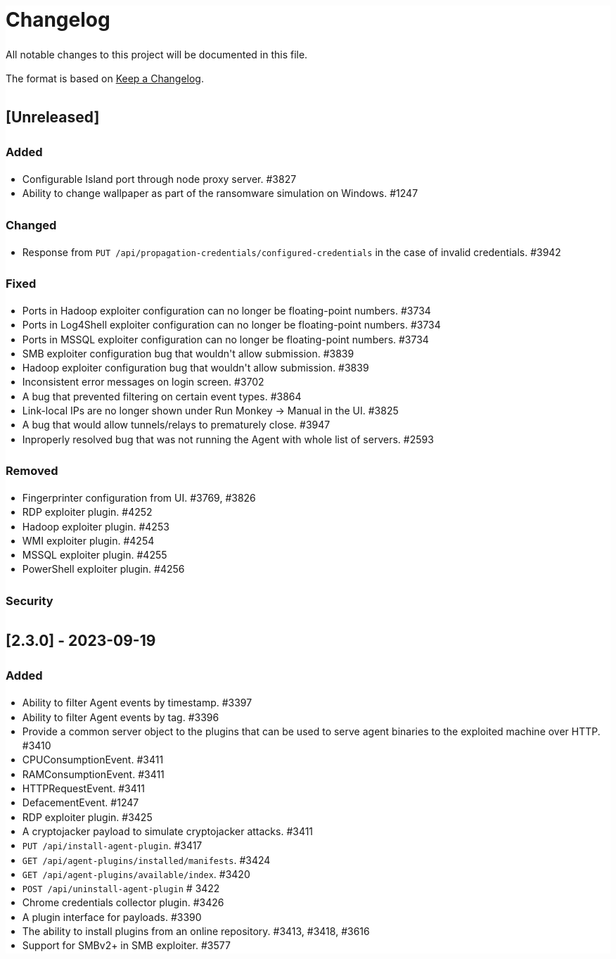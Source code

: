 # Changelog
All notable changes to this project will be documented in this
file.

The format is based on [Keep a
Changelog](https://keepachangelog.com/en/1.0.0/).

## [Unreleased]
### Added
- Configurable Island port through node proxy server. #3827
- Ability to change wallpaper as part of the ransomware simulation on Windows.
  #1247

### Changed
- Response from `PUT /api/propagation-credentials/configured-credentials`
  in the case of invalid credentials. #3942

### Fixed
- Ports in Hadoop exploiter configuration can no longer be floating-point numbers. #3734
- Ports in Log4Shell exploiter configuration can no longer be floating-point numbers. #3734
- Ports in MSSQL exploiter configuration can no longer be floating-point numbers. #3734
- SMB exploiter configuration bug that wouldn't allow submission. #3839
- Hadoop exploiter configuration bug that wouldn't allow submission. #3839
- Inconsistent error messages on login screen. #3702
- A bug that prevented filtering on certain event types. #3864
- Link-local IPs are no longer shown under Run Monkey -> Manual in the UI. #3825
- A bug that would allow tunnels/relays to prematurely close. #3947
- Inproperly resolved bug that was not running the Agent with whole list of servers. #2593

### Removed
- Fingerprinter configuration from UI. #3769, #3826
- RDP exploiter plugin. #4252
- Hadoop exploiter plugin. #4253
- WMI exploiter plugin. #4254
- MSSQL exploiter plugin. #4255
- PowerShell exploiter plugin. #4256

### Security

## [2.3.0] - 2023-09-19
### Added
- Ability to filter Agent events by timestamp. #3397
- Ability to filter Agent events by tag. #3396
- Provide a common server object to the plugins that can be used to serve agent
  binaries to the exploited machine over HTTP. #3410
- CPUConsumptionEvent. #3411
- RAMConsumptionEvent. #3411
- HTTPRequestEvent. #3411
- DefacementEvent. #1247
- RDP exploiter plugin. #3425
- A cryptojacker payload to simulate cryptojacker attacks. #3411
- `PUT /api/install-agent-plugin`. #3417
- `GET /api/agent-plugins/installed/manifests`. #3424
- `GET /api/agent-plugins/available/index`. #3420
- `POST /api/uninstall-agent-plugin` # 3422
- Chrome credentials collector plugin. #3426
- A plugin interface for payloads. #3390
- The ability to install plugins from an online repository. #3413, #3418, #3616
- Support for SMBv2+ in SMB exploiter. #3577